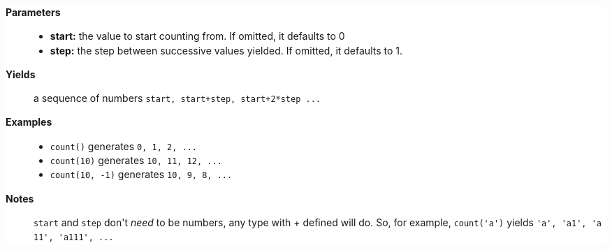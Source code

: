 <dl>
<dt>

**Parameters**

</dt>
<dd>

* **start:**  the value to start counting from. If omitted, it defaults to 0
* **step:**  the step between successive values yielded. If omitted, it defaults to 1.


</dd>
</dl>

<dl>
<dt>

**Yields**

</dt>
<dd>

   a sequence of numbers `start, start+step, start+2*step ...`


</dd>
</dl>

<dl>
<dt>

**Examples**

</dt>
<dd>

  * `count()` generates `0, 1, 2, ...`
  * `count(10)` generates `10, 11, 12, ...`
  * `count(10, -1)` generates `10, 9, 8, ...`


</dd>
</dl>

<dl>
<dt>

**Notes**

</dt>
<dd>

  `start` and `step` don't *need* to be numbers, any type with + defined will do. So,
  for example, `count('a')` yields `'a', 'a1', 'a11', 'a111', ...`



</dd>
</dl>


</td>
</tr>
<tr>
<td valign=top>
